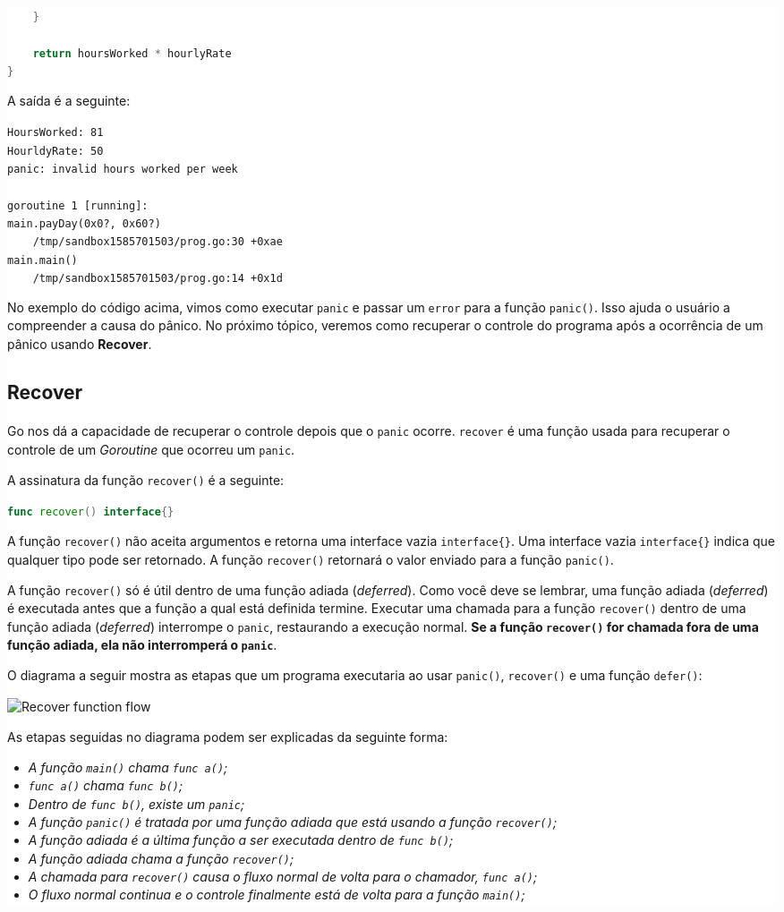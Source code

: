 ```go
	}

	return hoursWorked * hourlyRate
}
```

A saída é a seguinte:

```
HoursWorked: 81
HourldyRate: 50
panic: invalid hours worked per week

goroutine 1 [running]:
main.payDay(0x0?, 0x60?)
	/tmp/sandbox1585701503/prog.go:30 +0xae
main.main()
	/tmp/sandbox1585701503/prog.go:14 +0x1d
```

No exemplo do código acima, vimos como executar `panic` e passar um `error` para a função `panic()`. Isso ajuda o usuário a compreender a causa do pânico. No próximo tópico, veremos como recuperar o controle do programa após a ocorrência de um pânico usando **Recover**.

## Recover

Go nos dá a capacidade de recuperar o controle depois que o `panic` ocorre. `recover` é uma função usada para recuperar o controle de um *Goroutine* que ocorreu um `panic`.

A assinatura da função `recover()` é a seguinte:

```go
func recover() interface{}
```

A função `recover()` não aceita argumentos e retorna uma interface vazia `interface{}`. Uma interface vazia `interface{}` indica que qualquer tipo pode ser retornado. A função `recover()` retornará o valor enviado para a função `panic()`.

A função `recover()` só é útil dentro de uma função adiada (*deferred*). Como você deve se lembrar, uma função adiada (*deferred*) é executada antes que a função a qual está definida termine. Executar uma chamada para a função `recover()` dentro de uma função adiada (*deferred*) interrompe o `panic`, restaurando a execução normal. **Se a função `recover()` for chamada fora de uma função adiada, ela não interromperá o `panic`**.

O diagrama a seguir mostra as etapas que um programa executaria ao usar `panic()`, `recover()` e uma função `defer()`:

![Recover function flow](/images/articles/Go/Recover%20function%20flow.png?id=c6814d30e771df8bbed67816a7db8724 "Recover function flow")

As etapas seguidas no diagrama podem ser explicadas da seguinte forma:

- *A função `main()` chama `func a()`;*
- *`func a()` chama `func b()`;*
- *Dentro de `func b()`, existe um `panic`;*
- *A função `panic()` é tratada por uma função adiada que está usando a função `recover()`;*
- *A função adiada é a última função a ser executada dentro de `func b()`;*
- *A função adiada chama a função `recover()`;*
- *A chamada para `recover()` causa o fluxo normal de volta para o chamador, `func a()`;*
- *O fluxo normal continua e o controle finalmente está de volta para a função `main()`;*
